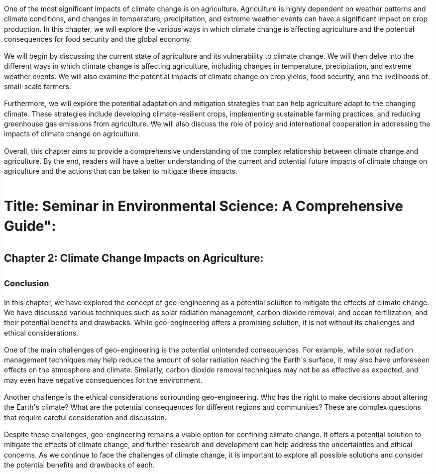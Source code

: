 One of the most significant impacts of climate change is on agriculture. Agriculture is highly dependent on weather patterns and climate conditions, and changes in temperature, precipitation, and extreme weather events can have a significant impact on crop production. In this chapter, we will explore the various ways in which climate change is affecting agriculture and the potential consequences for food security and the global economy.

We will begin by discussing the current state of agriculture and its vulnerability to climate change. We will then delve into the different ways in which climate change is affecting agriculture, including changes in temperature, precipitation, and extreme weather events. We will also examine the potential impacts of climate change on crop yields, food security, and the livelihoods of small-scale farmers.

Furthermore, we will explore the potential adaptation and mitigation strategies that can help agriculture adapt to the changing climate. These strategies include developing climate-resilient crops, implementing sustainable farming practices, and reducing greenhouse gas emissions from agriculture. We will also discuss the role of policy and international cooperation in addressing the impacts of climate change on agriculture.

Overall, this chapter aims to provide a comprehensive understanding of the complex relationship between climate change and agriculture. By the end, readers will have a better understanding of the current and potential future impacts of climate change on agriculture and the actions that can be taken to mitigate these impacts. 


# Title: Seminar in Environmental Science: A Comprehensive Guide":

## Chapter 2: Climate Change Impacts on Agriculture:




### Conclusion

In this chapter, we have explored the concept of geo-engineering as a potential solution to mitigate the effects of climate change. We have discussed various techniques such as solar radiation management, carbon dioxide removal, and ocean fertilization, and their potential benefits and drawbacks. While geo-engineering offers a promising solution, it is not without its challenges and ethical considerations.

One of the main challenges of geo-engineering is the potential unintended consequences. For example, while solar radiation management techniques may help reduce the amount of solar radiation reaching the Earth's surface, it may also have unforeseen effects on the atmosphere and climate. Similarly, carbon dioxide removal techniques may not be as effective as expected, and may even have negative consequences for the environment.

Another challenge is the ethical considerations surrounding geo-engineering. Who has the right to make decisions about altering the Earth's climate? What are the potential consequences for different regions and communities? These are complex questions that require careful consideration and discussion.

Despite these challenges, geo-engineering remains a viable option for confining climate change. It offers a potential solution to mitigate the effects of climate change, and further research and development can help address the uncertainties and ethical concerns. As we continue to face the challenges of climate change, it is important to explore all possible solutions and consider the potential benefits and drawbacks of each.
